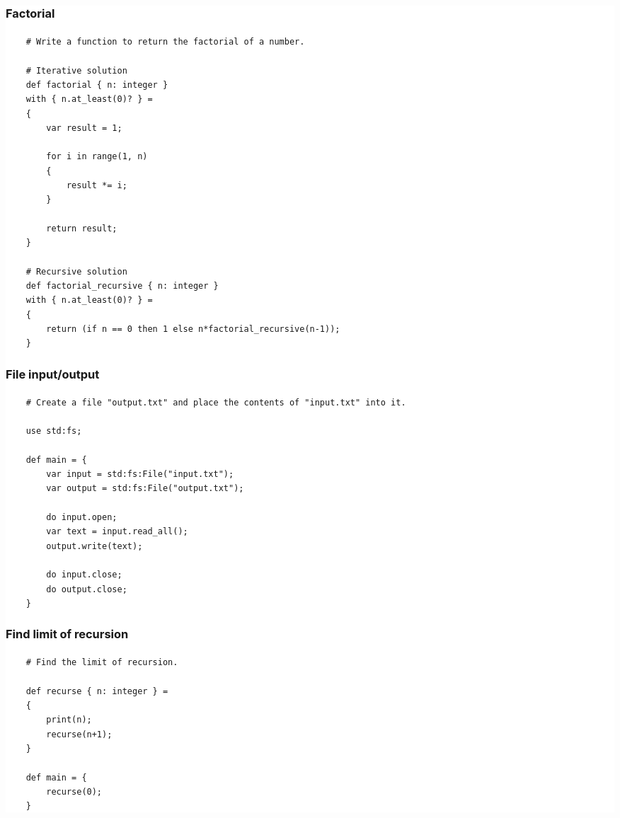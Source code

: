 ### Factorial

```
	# Write a function to return the factorial of a number.

	# Iterative solution
	def factorial { n: integer }
	with { n.at_least(0)? } =
	{
		var result = 1;

		for i in range(1, n)
		{
			result *= i;
		}

		return result;
	}

	# Recursive solution
	def factorial_recursive { n: integer }
	with { n.at_least(0)? } =
	{
		return (if n == 0 then 1 else n*factorial_recursive(n-1));
	}
```

### File input/output

```
	# Create a file "output.txt" and place the contents of "input.txt" into it.

	use std:fs;

	def main = {
		var input = std:fs:File("input.txt");
		var output = std:fs:File("output.txt");

		do input.open;
		var text = input.read_all();
		output.write(text);

		do input.close;
		do output.close;
	}
```

### Find limit of recursion

```
	# Find the limit of recursion.

	def recurse { n: integer } =
	{
		print(n);
		recurse(n+1);
	}

	def main = {
		recurse(0);
	}
```
